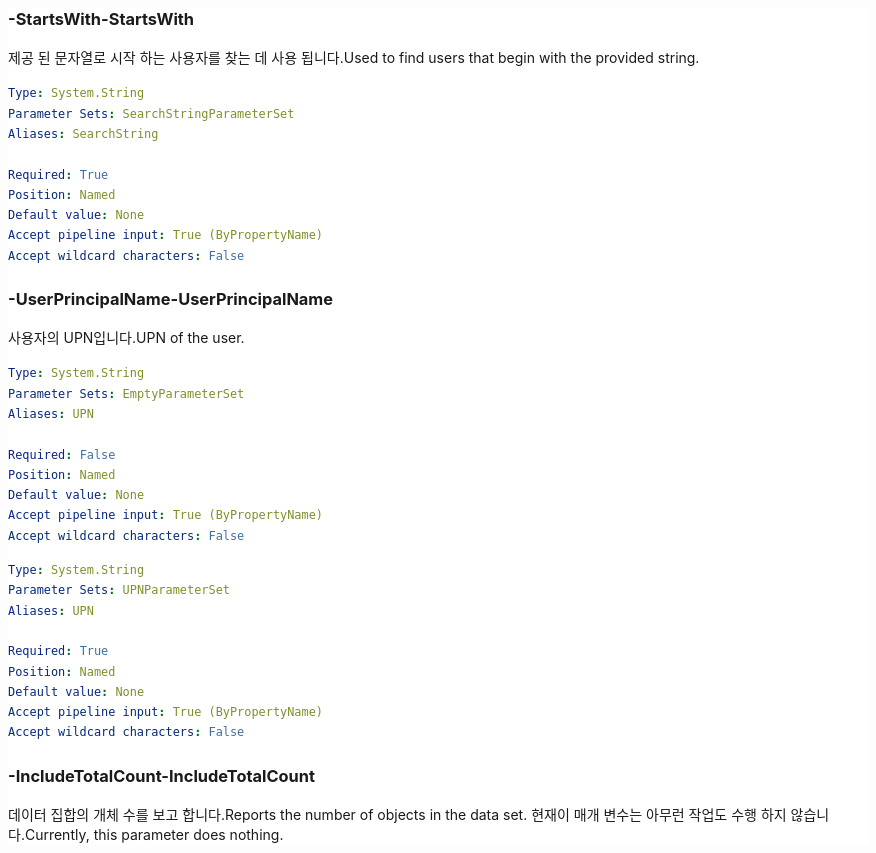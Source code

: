 ### <span data-ttu-id="7c4bb-131">-StartsWith</span><span class="sxs-lookup"><span data-stu-id="7c4bb-131">-StartsWith</span></span>
<span data-ttu-id="7c4bb-132">제공 된 문자열로 시작 하는 사용자를 찾는 데 사용 됩니다.</span><span class="sxs-lookup"><span data-stu-id="7c4bb-132">Used to find users that begin with the provided string.</span></span>

```yaml
Type: System.String
Parameter Sets: SearchStringParameterSet
Aliases: SearchString

Required: True
Position: Named
Default value: None
Accept pipeline input: True (ByPropertyName)
Accept wildcard characters: False
```

### <span data-ttu-id="7c4bb-133">-UserPrincipalName</span><span class="sxs-lookup"><span data-stu-id="7c4bb-133">-UserPrincipalName</span></span>
<span data-ttu-id="7c4bb-134">사용자의 UPN입니다.</span><span class="sxs-lookup"><span data-stu-id="7c4bb-134">UPN of the user.</span></span>

```yaml
Type: System.String
Parameter Sets: EmptyParameterSet
Aliases: UPN

Required: False
Position: Named
Default value: None
Accept pipeline input: True (ByPropertyName)
Accept wildcard characters: False
```

```yaml
Type: System.String
Parameter Sets: UPNParameterSet
Aliases: UPN

Required: True
Position: Named
Default value: None
Accept pipeline input: True (ByPropertyName)
Accept wildcard characters: False
```

### <span data-ttu-id="7c4bb-135">-IncludeTotalCount</span><span class="sxs-lookup"><span data-stu-id="7c4bb-135">-IncludeTotalCount</span></span>
<span data-ttu-id="7c4bb-136">데이터 집합의 개체 수를 보고 합니다.</span><span class="sxs-lookup"><span data-stu-id="7c4bb-136">Reports the number of objects in the data set.</span></span> <span data-ttu-id="7c4bb-137">현재이 매개 변수는 아무런 작업도 수행 하지 않습니다.</span><span class="sxs-lookup"><span data-stu-id="7c4bb-137">Currently, this parameter does nothing.</span></span>
